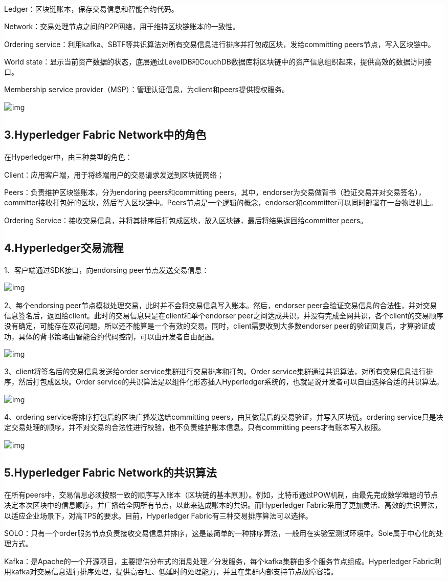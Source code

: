 Ledger：区块链账本，保存交易信息和智能合约代码。

Network：交易处理节点之间的P2P网络，用于维持区块链账本的一致性。

Ordering service：利用kafka、SBTF等共识算法对所有交易信息进行排序并打包成区块，发给committing peers节点，写入区块链中。

World state：显示当前资产数据的状态，底层通过LevelDB和CouchDB数据库将区块链中的资产信息组织起来，提供高效的数据访问接口。

Membership service provider（MSP）：管理认证信息，为client和peers提供授权服务。

![img](http://youqudian.com/uploads/allimg/200412/04302Va0-0.png)



## 3.Hyperledger Fabric Network中的角色

在Hyperledger中，由三种类型的角色：

Client：应用客户端，用于将终端用户的交易请求发送到区块链网络；

Peers：负责维护区块链账本，分为endoring peers和committing peers，其中，endorser为交易做背书（验证交易并对交易签名），committer接收打包好的区块，然后写入区块链中。Peers节点是一个逻辑的概念，endorser和committer可以同时部署在一台物理机上。

Ordering Service：接收交易信息，并将其排序后打包成区块，放入区块链，最后将结果返回给committer peers。



## 4.Hyperledger交易流程

1、客户端通过SDK接口，向endorsing peer节点发送交易信息：

![img](http://youqudian.com/uploads/allimg/200412/04302W9E-1.png)

2、每个endorsing peer节点模拟处理交易，此时并不会将交易信息写入账本。然后，endorser peer会验证交易信息的合法性，并对交易信息签名后，返回给client。此时的交易信息只是在client和单个endorser peer之间达成共识，并没有完成全网共识，各个client的交易顺序没有确定，可能存在双花问题，所以还不能算是一个有效的交易。同时，client需要收到大多数endorser peer的验证回复后，才算验证成功，具体的背书策略由智能合约代码控制，可以由开发者自由配置。

![img](http://youqudian.com/uploads/allimg/200412/04302R2G-2.png)

3、client将签名后的交易信息发送给order service集群进行交易排序和打包。Order service集群通过共识算法，对所有交易信息进行排序，然后打包成区块。Order service的共识算法是以组件化形态插入Hyperledger系统的，也就是说开发者可以自由选择合适的共识算法。

![img](http://youqudian.com/uploads/allimg/200412/04302QP6-3.png)

4、ordering service将排序打包后的区块广播发送给committing peers，由其做最后的交易验证，并写入区块链。ordering service只是决定交易处理的顺序，并不对交易的合法性进行校验，也不负责维护账本信息。只有committing peers才有账本写入权限。

![img](http://youqudian.com/uploads/allimg/200412/04302R1Y-4.png)

## 5.Hyperledger Fabric Network的共识算法

在所有peers中，交易信息必须按照一致的顺序写入账本（区块链的基本原则）。例如，比特币通过POW机制，由最先完成数学难题的节点决定本次区块中的信息顺序，并广播给全网所有节点，以此来达成账本的共识。而Hyperledger Fabric采用了更加灵活、高效的共识算法，以适应企业场景下，对高TPS的要求。目前，Hyperledger Fabric有三种交易排序算法可以选择。

SOLO：只有一个order服务节点负责接收交易信息并排序，这是最简单的一种排序算法，一般用在实验室测试环境中。Sole属于中心化的处理方式。

Kafka：是Apache的一个开源项目，主要提供分布式的消息处理／分发服务，每个kafka集群由多个服务节点组成。Hyperledger Fabric利用kafka对交易信息进行排序处理，提供高吞吐、低延时的处理能力，并且在集群内部支持节点故障容错。
